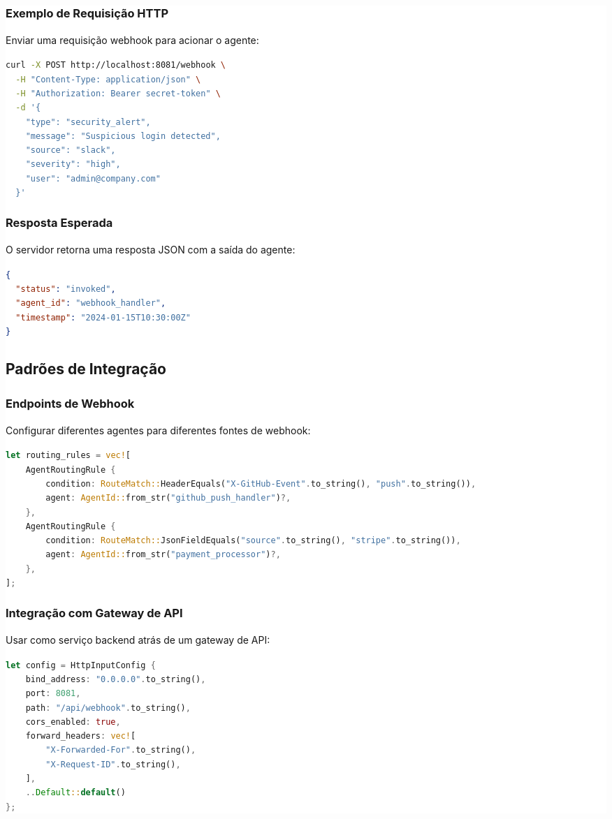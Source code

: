 ### Exemplo de Requisição HTTP

Enviar uma requisição webhook para acionar o agente:

```bash
curl -X POST http://localhost:8081/webhook \
  -H "Content-Type: application/json" \
  -H "Authorization: Bearer secret-token" \
  -d '{
    "type": "security_alert",
    "message": "Suspicious login detected",
    "source": "slack",
    "severity": "high",
    "user": "admin@company.com"
  }'
```

### Resposta Esperada

O servidor retorna uma resposta JSON com a saída do agente:

```json
{
  "status": "invoked",
  "agent_id": "webhook_handler",
  "timestamp": "2024-01-15T10:30:00Z"
}
```

## Padrões de Integração

### Endpoints de Webhook

Configurar diferentes agentes para diferentes fontes de webhook:

```rust
let routing_rules = vec![
    AgentRoutingRule {
        condition: RouteMatch::HeaderEquals("X-GitHub-Event".to_string(), "push".to_string()),
        agent: AgentId::from_str("github_push_handler")?,
    },
    AgentRoutingRule {
        condition: RouteMatch::JsonFieldEquals("source".to_string(), "stripe".to_string()),
        agent: AgentId::from_str("payment_processor")?,
    },
];
```

### Integração com Gateway de API

Usar como serviço backend atrás de um gateway de API:

```rust
let config = HttpInputConfig {
    bind_address: "0.0.0.0".to_string(),
    port: 8081,
    path: "/api/webhook".to_string(),
    cors_enabled: true,
    forward_headers: vec![
        "X-Forwarded-For".to_string(),
        "X-Request-ID".to_string(),
    ],
    ..Default::default()
};
```
